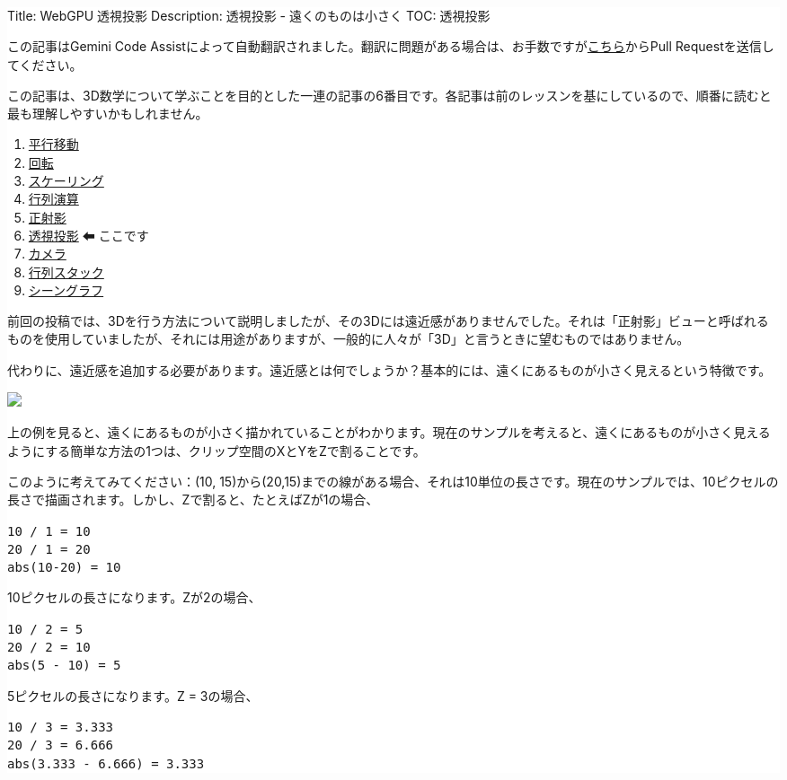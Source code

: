 Title: WebGPU 透視投影
Description: 透視投影 - 遠くのものは小さく
TOC: 透視投影

<div class="warn">この記事はGemini Code Assistによって自動翻訳されました。翻訳に問題がある場合は、お手数ですが<a href="https://github.com/webgpu/webgpufundamentals/pulls">こちら</a>からPull Requestを送信してください。</div>

この記事は、3D数学について学ぶことを目的とした一連の記事の6番目です。各記事は前のレッスンを基にしているので、順番に読むと最も理解しやすいかもしれません。

1. [平行移動](webgpu-translation.html)
2. [回転](webgpu-rotation.html)
3. [スケーリング](webgpu-scale.html)
4. [行列演算](webgpu-matrix-math.html)
5. [正射影](webgpu-orthographic-projection.html)
6. [透視投影](webgpu-perspective-projection.html) ⬅ ここです
7. [カメラ](webgpu-cameras.html)
8. [行列スタック](webgpu-matrix-stacks.html)
9. [シーングラフ](webgpu-scene-graphs.html)

前回の投稿では、3Dを行う方法について説明しましたが、その3Dには遠近感がありませんでした。それは「正射影」ビューと呼ばれるものを使用していましたが、それには用途がありますが、一般的に人々が「3D」と言うときに望むものではありません。

代わりに、遠近感を追加する必要があります。遠近感とは何でしょうか？基本的には、遠くにあるものが小さく見えるという特徴です。

<img class="webgpu_center noinvertdark" style="width: 800px" src="resources/perspective-example.svg" />

上の例を見ると、遠くにあるものが小さく描かれていることがわかります。現在のサンプルを考えると、遠くにあるものが小さく見えるようにする簡単な方法の1つは、クリップ空間のXとYをZで割ることです。

このように考えてみてください：(10, 15)から(20,15)までの線がある場合、それは10単位の長さです。現在のサンプルでは、10ピクセルの長さで描画されます。しかし、Zで割ると、たとえばZが1の場合、

<div class="webgpu_center">
<pre class="webgpu_math">
10 / 1 = 10
20 / 1 = 20
abs(10-20) = 10
</pre>
</div>

10ピクセルの長さになります。Zが2の場合、

<div class="webgpu_center">
<pre class="webgpu_math">
10 / 2 = 5
20 / 2 = 10
abs(5 - 10) = 5
</pre>
</div>

5ピクセルの長さになります。Z = 3の場合、

<div class="webgpu_center">
<pre class="webgpu_math">
10 / 3 = 3.333
20 / 3 = 6.666
abs(3.333 - 6.666) = 3.333
</pre>
</div>
